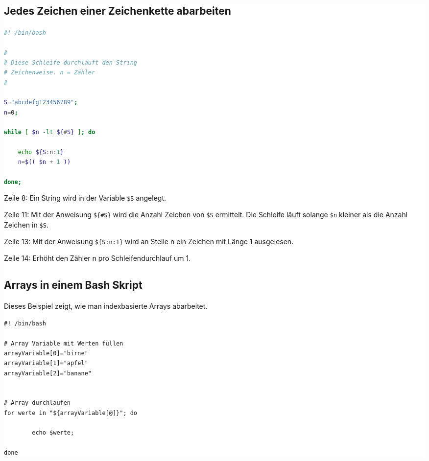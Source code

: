 

## Jedes Zeichen einer Zeichenkette abarbeiten

```bash
#! /bin/bash
 
#
# Diese Schleife durchläuft den String
# Zeichenweise. n = Zähler
#
  
S="abcdefg123456789";
n=0;
 
while [ $n -lt ${#S} ]; do
  
    echo ${S:n:1}
    n=$(( $n + 1 ))
  
done;
```

Zeile 8: Ein String wird in der Variable `$S` angelegt.

Zeile 11: Mit der Anweisung `${#S}` wird die Anzahl Zeichen von `$S` ermittelt. Die Schleife läuft solange `$n` kleiner als die Anzahl Zeichen in `$S`.

Zeile 13: Mit der Anweisung `${S:n:1}` wird an Stelle n ein Zeichen mit Länge 1 ausgelesen.

Zeile 14: Erhöht den Zähler n pro Schleifendurchlauf um 1.



## Arrays in einem Bash Skript

Dieses Beispiel zeigt, wie man indexbasierte Arrays abarbeitet.

```
#! /bin/bash
 
# Array Variable mit Werten füllen
arrayVariable[0]="birne"
arrayVariable[1]="apfel"
arrayVariable[2]="banane"
 
 
# Array durchlaufen
for werte in "${arrayVariable[@]}"; do
 
        echo $werte;
 
done
```

